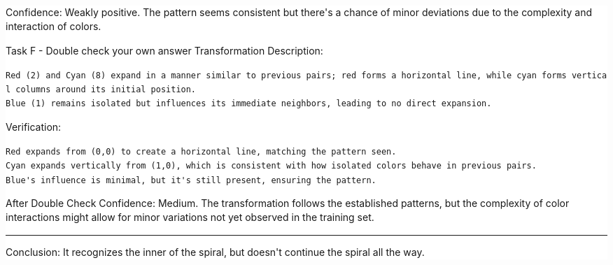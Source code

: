
Confidence: Weakly positive. The pattern seems consistent but there's a chance of minor deviations due to the complexity and interaction of colors.

Task F - Double check your own answer
Transformation Description:

    Red (2) and Cyan (8) expand in a manner similar to previous pairs; red forms a horizontal line, while cyan forms vertical columns around its initial position.
    Blue (1) remains isolated but influences its immediate neighbors, leading to no direct expansion.


Verification:

    Red expands from (0,0) to create a horizontal line, matching the pattern seen.
    Cyan expands vertically from (1,0), which is consistent with how isolated colors behave in previous pairs.
    Blue's influence is minimal, but it's still present, ensuring the pattern.


After Double Check Confidence: Medium. The transformation follows the established patterns, but the complexity of color interactions might allow for minor variations not yet observed in the training set.

---

Conclusion: It recognizes the inner of the spiral, but doesn't continue the spiral all the way.